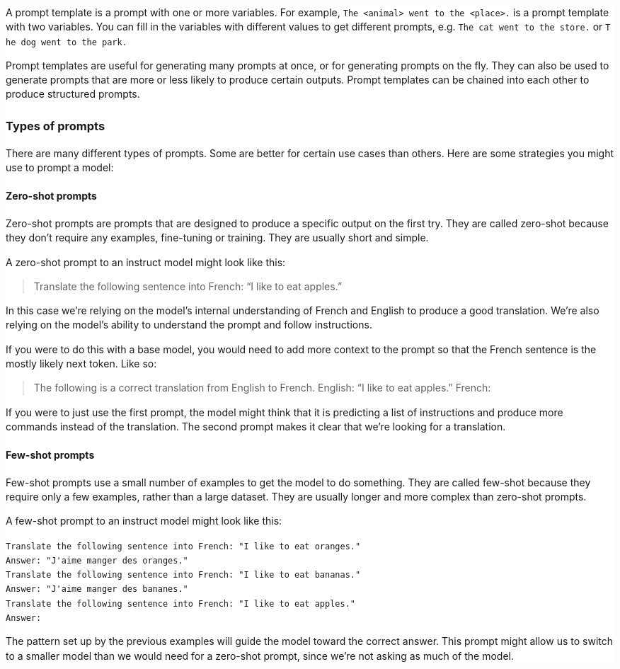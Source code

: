A prompt template is a prompt with one or more variables. For example, `The <animal> went to the <place>.` is a prompt template with two variables. You can fill in the variables with different values to get different prompts, e.g. `The cat went to the store.` or `The dog went to the park.`

Prompt templates are useful for generating many prompts at once, or for generating prompts on the fly. They can also be used to generate prompts that are more or less likely to produce certain outputs. Prompt templates can be chained into each other to produce structured prompts.

### [](#types-of-prompts)Types of prompts

There are many different types of prompts. Some are better for certain use cases than others. Here are some strategies you might use to prompt a model:

#### [](#zero-shot-prompts)Zero-shot prompts

Zero-shot prompts are prompts that are designed to produce a specific output on the first try. They are called zero-shot because they don’t require any examples, fine-tuning or training. They are usually short and simple.

A zero-shot prompt to an instruct model might look like this:

> Translate the following sentence into French: “I like to eat apples.”

In this case we’re relying on the model’s internal understanding of French and English to produce a good translation. We’re also relying on the model’s ability to understand the prompt and follow instructions.

If you were to do this with a base model, you would need to add more context to the prompt so that the French sentence is the mostly likely next token. Like so:

> The following is a correct translation from English to French. English: “I like to eat apples.” French:

If you were to just use the first prompt, the model might think that it is predicting a list of instructions and produce more commands instead of the translation. The second prompt makes it clear that we’re looking for a translation.

#### [](#few-shot-prompts)Few-shot prompts

Few-shot prompts use a small number of examples to get the model to do something. They are called few-shot because they require only a few examples, rather than a large dataset. They are usually longer and more complex than zero-shot prompts.

A few-shot prompt to an instruct model might look like this:

```plaintext
Translate the following sentence into French: "I like to eat oranges."
Answer: "J'aime manger des oranges."
Translate the following sentence into French: "I like to eat bananas."
Answer: "J'aime manger des bananes."
Translate the following sentence into French: "I like to eat apples."
Answer:
```

The pattern set up by the previous examples will guide the model toward the correct answer. This prompt might allow us to switch to a smaller model than we would need for a zero-shot prompt, since we’re not asking as much of the model.
